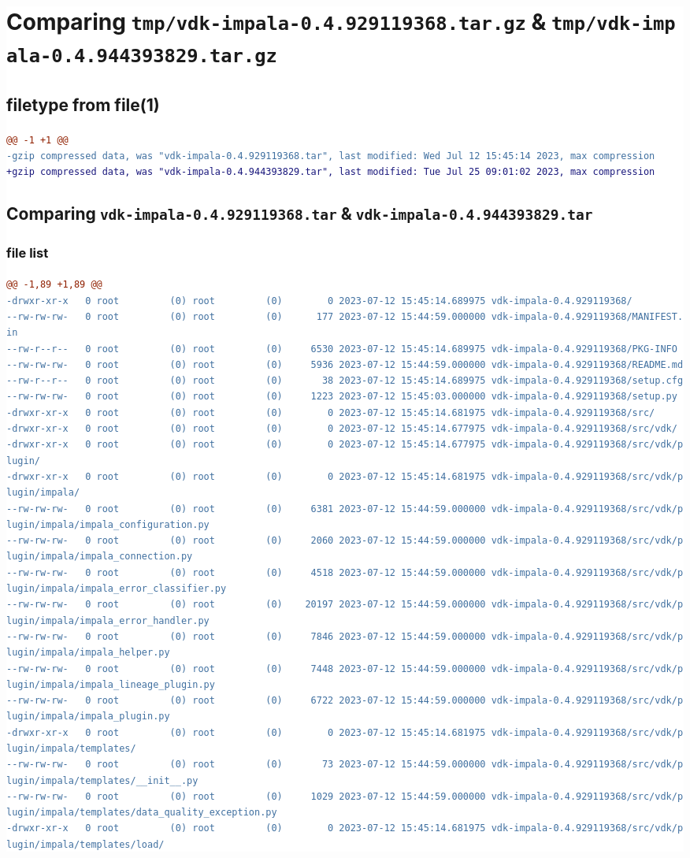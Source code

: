 # Comparing `tmp/vdk-impala-0.4.929119368.tar.gz` & `tmp/vdk-impala-0.4.944393829.tar.gz`

## filetype from file(1)

```diff
@@ -1 +1 @@
-gzip compressed data, was "vdk-impala-0.4.929119368.tar", last modified: Wed Jul 12 15:45:14 2023, max compression
+gzip compressed data, was "vdk-impala-0.4.944393829.tar", last modified: Tue Jul 25 09:01:02 2023, max compression
```

## Comparing `vdk-impala-0.4.929119368.tar` & `vdk-impala-0.4.944393829.tar`

### file list

```diff
@@ -1,89 +1,89 @@
-drwxr-xr-x   0 root         (0) root         (0)        0 2023-07-12 15:45:14.689975 vdk-impala-0.4.929119368/
--rw-rw-rw-   0 root         (0) root         (0)      177 2023-07-12 15:44:59.000000 vdk-impala-0.4.929119368/MANIFEST.in
--rw-r--r--   0 root         (0) root         (0)     6530 2023-07-12 15:45:14.689975 vdk-impala-0.4.929119368/PKG-INFO
--rw-rw-rw-   0 root         (0) root         (0)     5936 2023-07-12 15:44:59.000000 vdk-impala-0.4.929119368/README.md
--rw-r--r--   0 root         (0) root         (0)       38 2023-07-12 15:45:14.689975 vdk-impala-0.4.929119368/setup.cfg
--rw-rw-rw-   0 root         (0) root         (0)     1223 2023-07-12 15:45:03.000000 vdk-impala-0.4.929119368/setup.py
-drwxr-xr-x   0 root         (0) root         (0)        0 2023-07-12 15:45:14.681975 vdk-impala-0.4.929119368/src/
-drwxr-xr-x   0 root         (0) root         (0)        0 2023-07-12 15:45:14.677975 vdk-impala-0.4.929119368/src/vdk/
-drwxr-xr-x   0 root         (0) root         (0)        0 2023-07-12 15:45:14.677975 vdk-impala-0.4.929119368/src/vdk/plugin/
-drwxr-xr-x   0 root         (0) root         (0)        0 2023-07-12 15:45:14.681975 vdk-impala-0.4.929119368/src/vdk/plugin/impala/
--rw-rw-rw-   0 root         (0) root         (0)     6381 2023-07-12 15:44:59.000000 vdk-impala-0.4.929119368/src/vdk/plugin/impala/impala_configuration.py
--rw-rw-rw-   0 root         (0) root         (0)     2060 2023-07-12 15:44:59.000000 vdk-impala-0.4.929119368/src/vdk/plugin/impala/impala_connection.py
--rw-rw-rw-   0 root         (0) root         (0)     4518 2023-07-12 15:44:59.000000 vdk-impala-0.4.929119368/src/vdk/plugin/impala/impala_error_classifier.py
--rw-rw-rw-   0 root         (0) root         (0)    20197 2023-07-12 15:44:59.000000 vdk-impala-0.4.929119368/src/vdk/plugin/impala/impala_error_handler.py
--rw-rw-rw-   0 root         (0) root         (0)     7846 2023-07-12 15:44:59.000000 vdk-impala-0.4.929119368/src/vdk/plugin/impala/impala_helper.py
--rw-rw-rw-   0 root         (0) root         (0)     7448 2023-07-12 15:44:59.000000 vdk-impala-0.4.929119368/src/vdk/plugin/impala/impala_lineage_plugin.py
--rw-rw-rw-   0 root         (0) root         (0)     6722 2023-07-12 15:44:59.000000 vdk-impala-0.4.929119368/src/vdk/plugin/impala/impala_plugin.py
-drwxr-xr-x   0 root         (0) root         (0)        0 2023-07-12 15:45:14.681975 vdk-impala-0.4.929119368/src/vdk/plugin/impala/templates/
--rw-rw-rw-   0 root         (0) root         (0)       73 2023-07-12 15:44:59.000000 vdk-impala-0.4.929119368/src/vdk/plugin/impala/templates/__init__.py
--rw-rw-rw-   0 root         (0) root         (0)     1029 2023-07-12 15:44:59.000000 vdk-impala-0.4.929119368/src/vdk/plugin/impala/templates/data_quality_exception.py
-drwxr-xr-x   0 root         (0) root         (0)        0 2023-07-12 15:45:14.681975 vdk-impala-0.4.929119368/src/vdk/plugin/impala/templates/load/
```